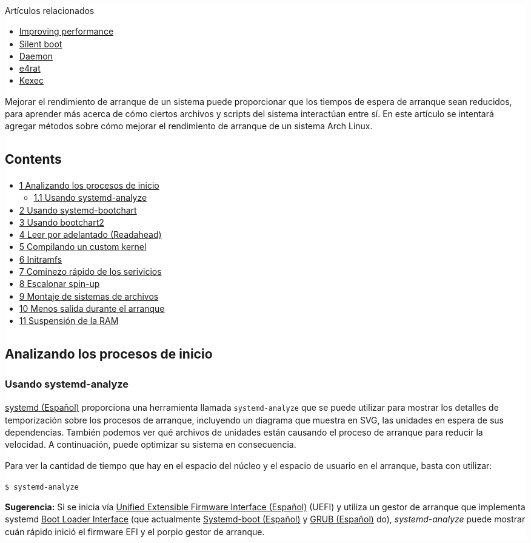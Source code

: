 Artículos relacionados

*   [Improving performance](/index.php/Improving_performance "Improving performance")
*   [Silent boot](/index.php/Silent_boot "Silent boot")
*   [Daemon](/index.php/Daemon "Daemon")
*   [e4rat](/index.php/E4rat "E4rat")
*   [Kexec](/index.php/Kexec "Kexec")

Mejorar el rendimiento de arranque de un sistema puede proporcionar que los tiempos de espera de arranque sean reducidos, para aprender más acerca de cómo ciertos archivos y scripts del sistema interactúan entre sí. En este artículo se intentará agregar métodos sobre cómo mejorar el rendimiento de arranque de un sistema Arch Linux.

## Contents

*   [1 Analizando los procesos de inicio](#Analizando_los_procesos_de_inicio)
    *   [1.1 Usando systemd-analyze](#Usando_systemd-analyze)
*   [2 Usando systemd-bootchart](#Usando_systemd-bootchart)
*   [3 Usando bootchart2](#Usando_bootchart2)
*   [4 Leer por adelantado (Readahead)](#Leer_por_adelantado_.28Readahead.29)
*   [5 Compilando un custom kernel](#Compilando_un_custom_kernel)
*   [6 Initramfs](#Initramfs)
*   [7 Cominezo rápido de los serivicios](#Cominezo_r.C3.A1pido_de_los_serivicios)
*   [8 Escalonar spin-up](#Escalonar_spin-up)
*   [9 Montaje de sistemas de archivos](#Montaje_de_sistemas_de_archivos)
*   [10 Menos salida durante el arranque](#Menos_salida_durante_el_arranque)
*   [11 Suspensión de la RAM](#Suspensi.C3.B3n_de_la_RAM)

## Analizando los procesos de inicio

### Usando systemd-analyze

[systemd (Español)](/index.php/Systemd_(Espa%C3%B1ol) "Systemd (Español)") proporciona una herramienta llamada `systemd-analyze` que se puede utilizar para mostrar los detalles de temporización sobre los procesos de arranque, incluyendo un diagrama que muestra en SVG, las unidades en espera de sus dependencias. También podemos ver qué archivos de unidades están causando el proceso de arranque para reducir la velocidad. A continuación, puede optimizar su sistema en consecuencia.

Para ver la cantidad de tiempo que hay en el espacio del núcleo y el espacio de usuario en el arranque, basta con utilizar:

```
$ systemd-analyze

```

**Sugerencia:** Si se inicia vía [Unified Extensible Firmware Interface (Español)](/index.php/Unified_Extensible_Firmware_Interface_(Espa%C3%B1ol) "Unified Extensible Firmware Interface (Español)") (UEFI) y utiliza un gestor de arranque que implementa systemd [Boot Loader Interface](http://www.freedesktop.org/wiki/Software/systemd/BootLoaderInterface) (que actualmente [Systemd-boot (Español)](/index.php/Systemd-boot_(Espa%C3%B1ol) "Systemd-boot (Español)") y [GRUB (Español)](/index.php/GRUB_(Espa%C3%B1ol) "GRUB (Español)") do), *systemd-analyze* puede mostrar cuán rápido inició el firmware EFI y el porpio gestor de arranque.
